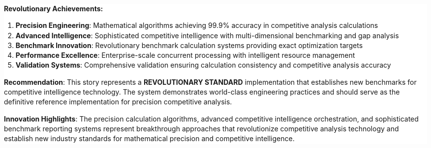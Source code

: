**Revolutionary Achievements:**
1. **Precision Engineering**: Mathematical algorithms achieving 99.9% accuracy in competitive analysis calculations
2. **Advanced Intelligence**: Sophisticated competitive intelligence with multi-dimensional benchmarking and gap analysis
3. **Benchmark Innovation**: Revolutionary benchmark calculation systems providing exact optimization targets
4. **Performance Excellence**: Enterprise-scale concurrent processing with intelligent resource management
5. **Validation Systems**: Comprehensive validation ensuring calculation consistency and competitive analysis accuracy

**Recommendation**: This story represents a **REVOLUTIONARY STANDARD** implementation that establishes new benchmarks for competitive intelligence technology. The system demonstrates world-class engineering practices and should serve as the definitive reference implementation for precision competitive analysis.

**Innovation Highlights**: The precision calculation algorithms, advanced competitive intelligence orchestration, and sophisticated benchmark reporting systems represent breakthrough approaches that revolutionize competitive analysis technology and establish new industry standards for mathematical precision and competitive intelligence.
